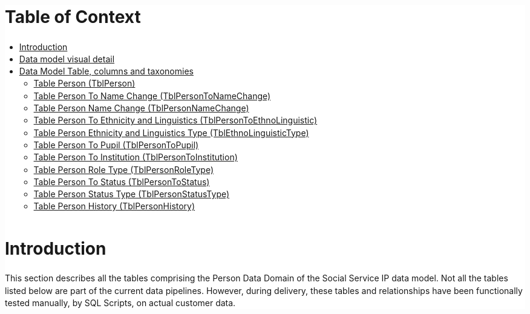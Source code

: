 # Table of Context
* [Introduction](https://github.com/microsoft/SocialServicesIP/blob/main/DeliveryGuidance/SWIS/DataModels/DataModelLowLevelDocumentatioPerson.md#introduction)
* [Data model visual detail](https://github.com/microsoft/SocialServicesIP/blob/main/DeliveryGuidance/SWIS/DataModels/DataModelLowLevelDocumentatioPerson.md#data-model-visual-detail)
* [Data Model Table, columns and taxonomies](https://github.com/microsoft/SocialServicesIP/blob/main/DeliveryGuidance/SWIS/DataModels/DataModelLowLevelDocumentatioPerson.md#data-model-table-columns-and-taxonomies)
    * [Table Person (TblPerson)](https://github.com/microsoft/SocialServicesIP/blob/main/DeliveryGuidance/SWIS/DataModels/DataModelLowLevelDocumentatioPerson.md#the-main-person-table-technical-name-tblperson)
    * [Table Person To Name Change (TblPersonToNameChange)](https://github.com/microsoft/SocialServicesIP/blob/main/DeliveryGuidance/SWIS/DataModels/DataModelLowLevelDocumentatioPerson.md#the-table-linking-the-person-name-change-details-to-the-person-technical-name-tblpersontonamechange)
    * [Table Person Name Change (TblPersonNameChange)](https://github.com/microsoft/SocialServicesIP/blob/main/DeliveryGuidance/SWIS/DataModels/DataModelLowLevelDocumentatioPerson.md#the-table-containing-the-name-change-details-for-the-person-technical-name-tblpersonnamechange)
    * [Table Person To Ethnicity and Linguistics (TblPersonToEthnoLinguistic)](https://github.com/microsoft/SocialServicesIP/blob/main/DeliveryGuidance/SWIS/DataModels/DataModelLowLevelDocumentatioPerson.md#the-table-linking-the-person-ethicity-and-linguistice-details-to-the-person-technical-name-tblpersontoethnolinguistic)
    * [Table Person Ethnicity and Linguistics Type (TblEthnoLinguisticType)](https://github.com/microsoft/SocialServicesIP/blob/main/DeliveryGuidance/SWIS/DataModels/DataModelLowLevelDocumentatioPerson.md#the-table-containing-all-the-possible-linguistice-details-types-for-a-person-technical-name-tblethnolinguistictype)
    * [Table Person To Pupil (TblPersonToPupil)](https://github.com/microsoft/SocialServicesIP/blob/main/DeliveryGuidance/SWIS/DataModels/DataModelLowLevelDocumentatioPerson.md#the-table-linking-the-person-related-details-for-the-pupil-details-technical-name-tblpersontopupil)
    * [Table Person To Institution (TblPersonToInstitution)](https://github.com/microsoft/SocialServicesIP/blob/main/DeliveryGuidance/SWIS/DataModels/DataModelLowLevelDocumentatioPerson.md#the-table-linking-the-person-to-the-related-institution-where-it-operates-technical-name-tblpersontoinstitution)
    * [Table Person Role Type (TblPersonRoleType)](https://github.com/microsoft/SocialServicesIP/blob/main/DeliveryGuidance/SWIS/DataModels/DataModelLowLevelDocumentatioPerson.md#the-table-containing-possible-all-the-possible-roles-a-person-can-cover-within-an-institution-technical-name-tblpersonroletype)
    * [Table Person To Status (TblPersonToStatus)](https://github.com/microsoft/SocialServicesIP/blob/main/DeliveryGuidance/SWIS/DataModels/DataModelLowLevelDocumentatioPerson.md#the-table-linking-the-person-to-the-related-status-technical-name-tblpersontostatus)
    * [Table Person Status Type (TblPersonStatusType)](https://github.com/microsoft/SocialServicesIP/blob/main/DeliveryGuidance/SWIS/DataModels/DataModelLowLevelDocumentatioPerson.md#the-table-containing-possible-all-the-possible-statutes-a-person-can-fall-under-technical-name-tblpersonstatustype)
    * [Table Person History (TblPersonHistory)](https://github.com/microsoft/SocialServicesIP/blob/main/DeliveryGuidance/SWIS/DataModels/DataModelLowLevelDocumentatioPerson.md#the-table-holding-the-full-history-of-the-person-main-table-technical-name-tblpersonhistory)
# Introduction
This section describes all the tables comprising the Person Data Domain of the Social Service IP data model. Not all the tables listed below are part of the current data pipelines. However, during delivery, these tables and relationships have been functionally tested manually, by SQL Scripts, on actual customer data.
